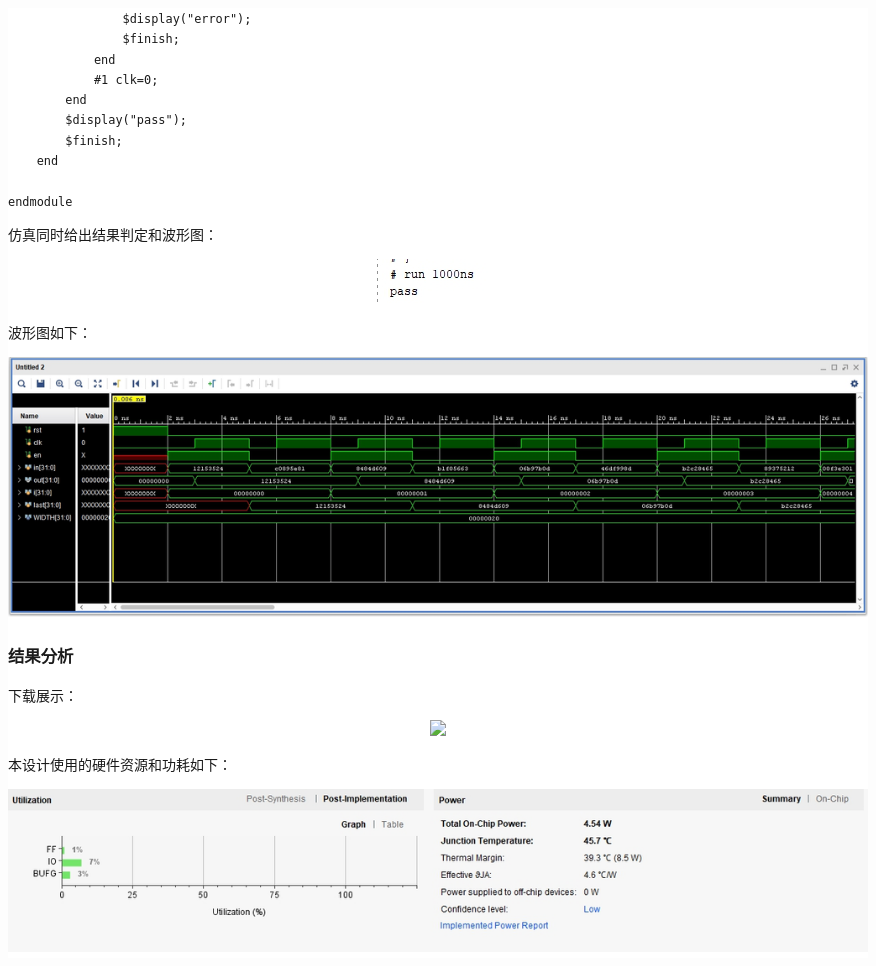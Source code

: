 ```
                $display("error");
                $finish;
            end
            #1 clk=0;
        end
        $display("pass");
        $finish;
    end

endmodule
```

仿真同时给出结果判定和波形图：
<div align="center">
<img src="Lab1_Register_tb_result.jpg" />
</div>

波形图如下：
<div align="center">
<img src="Lab1_Register_tb_wave.jpg" />
</div>

### 结果分析

下载展示：
<div align="center">
<img src="Lab1_Register_flash.jpg" />
</div>

本设计使用的硬件资源和功耗如下：
<div align="center">
<img src="Lab1_Register_resources.jpg" />
</div>

